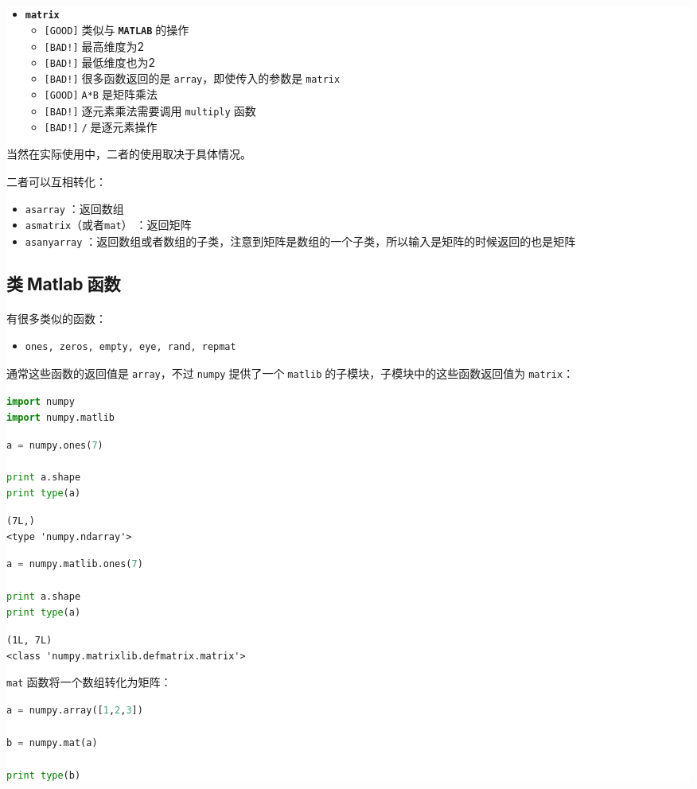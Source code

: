 - **`matrix`**
    - `[GOOD]` 类似与 **`MATLAB`** 的操作
    - `[BAD!]` 最高维度为2
    - `[BAD!]` 最低维度也为2
    - `[BAD!]` 很多函数返回的是 `array`，即使传入的参数是 `matrix`
    - `[GOOD]` `A*B` 是矩阵乘法
    - `[BAD!]` 逐元素乘法需要调用 `multiply` 函数
    - `[BAD!]` `/` 是逐元素操作

当然在实际使用中，二者的使用取决于具体情况。

二者可以互相转化：

- `asarray` ：返回数组
- `asmatrix`（或者`mat`） ：返回矩阵
- `asanyarray` ：返回数组或者数组的子类，注意到矩阵是数组的一个子类，所以输入是矩阵的时候返回的也是矩阵

## 类 Matlab 函数

有很多类似的函数：

- `ones, zeros, empty, eye, rand, repmat`

通常这些函数的返回值是 `array`，不过 `numpy` 提供了一个 `matlib` 的子模块，子模块中的这些函数返回值为 `matrix`：


```python
import numpy
import numpy.matlib
```


```python
a = numpy.ones(7)

print a.shape
print type(a)
```

    (7L,)
    <type 'numpy.ndarray'>
    


```python
a = numpy.matlib.ones(7)

print a.shape
print type(a)
```

    (1L, 7L)
    <class 'numpy.matrixlib.defmatrix.matrix'>
    

`mat` 函数将一个数组转化为矩阵：


```python
a = numpy.array([1,2,3])

b = numpy.mat(a)

print type(b)
```
